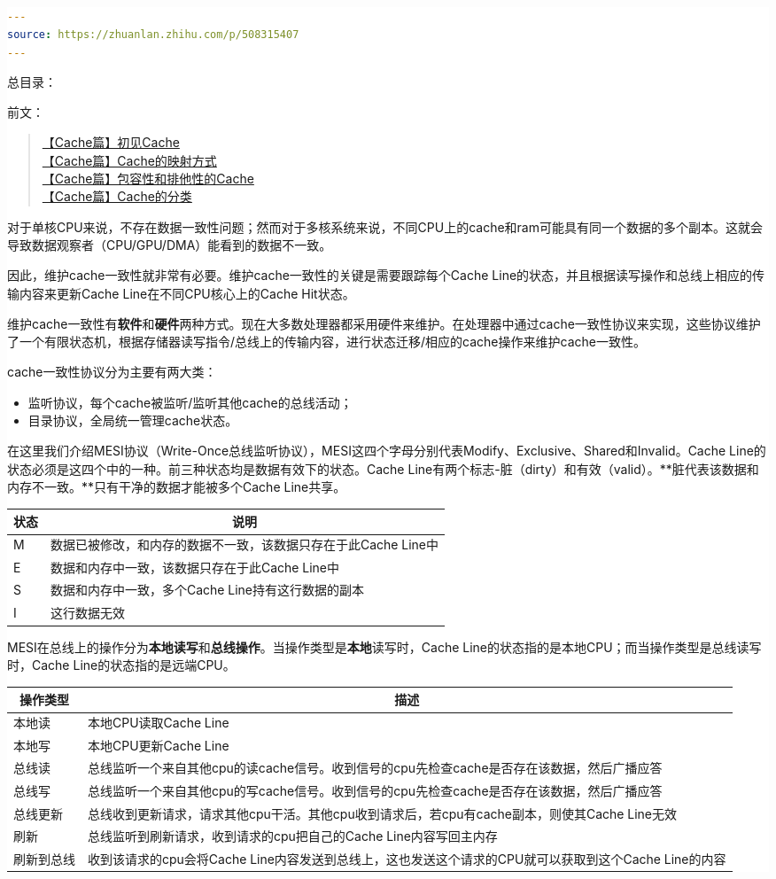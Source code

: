 ```yaml
---
source: https://zhuanlan.zhihu.com/p/508315407
---
```

总目录：

前文：

> [【Cache篇】初见Cache](https://link.zhihu.com/?target=https%3A//blog.csdn.net/qq_38131812/article/details/124512602%3Fspm%3D1001.2014.3001.5501)  
> [【Cache篇】Cache的映射方式](https://link.zhihu.com/?target=https%3A//blog.csdn.net/qq_38131812/article/details/124514857%3Fspm%3D1001.2014.3001.5501)  
> [【Cache篇】包容性和排他性的Cache](https://link.zhihu.com/?target=https%3A//blog.csdn.net/qq_38131812/article/details/124517207%3Fspm%3D1001.2014.3001.5501)  
> [【Cache篇】Cache的分类](https://link.zhihu.com/?target=https%3A//qmiller.blog.csdn.net/article/details/124523046%3Fspm%3D1001.2014.3001.5502)

对于单核CPU来说，不存在数据一致性问题；然而对于多核系统来说，不同CPU上的cache和ram可能具有同一个数据的多个副本。这就会导致数据观察者（CPU/GPU/DMA）能看到的数据不一致。

因此，维护cache一致性就非常有必要。维护cache一致性的关键是需要跟踪每个Cache Line的状态，并且根据读写操作和总线上相应的传输内容来更新Cache Line在不同CPU核心上的Cache Hit状态。

维护cache一致性有**软件**和**硬件**两种方式。现在大多数处理器都采用硬件来维护。在处理器中通过cache一致性协议来实现，这些协议维护了一个有限状态机，根据存储器读写指令/总线上的传输内容，进行状态迁移/相应的cache操作来维护cache一致性。

cache一致性协议分为主要有两大类：

-   监听协议，每个cache被监听/监听其他cache的总线活动；
-   目录协议，全局统一管理cache状态。

在这里我们介绍MESI协议（Write-Once总线监听协议），MESI这四个字母分别代表Modify、Exclusive、Shared和Invalid。Cache Line的状态必须是这四个中的一种。前三种状态均是数据有效下的状态。Cache Line有两个标志-脏（dirty）和有效（valid）。**脏代表该数据和内存不一致。**只有干净的数据才能被多个Cache Line共享。

| 状态 | 说明 |
| --- | --- |
| M | 数据已被修改，和内存的数据不一致，该数据只存在于此Cache Line中 |
| E | 数据和内存中一致，该数据只存在于此Cache Line中 |
| S | 数据和内存中一致，多个Cache Line持有这行数据的副本 |
| I | 这行数据无效 |

MESI在总线上的操作分为**本地读写**和**总线操作**。当操作类型是**本地**读写时，Cache Line的状态指的是本地CPU；而当操作类型是总线读写时，Cache Line的状态指的是远端CPU。

| 操作类型 | 描述 |
| --- | --- |
| 本地读 | 本地CPU读取Cache Line |
| 本地写 | 本地CPU更新Cache Line |
| 总线读 | 总线监听一个来自其他cpu的读cache信号。收到信号的cpu先检查cache是否存在该数据，然后广播应答 |
| 总线写 | 总线监听一个来自其他cpu的写cache信号。收到信号的cpu先检查cache是否存在该数据，然后广播应答 |
| 总线更新 | 总线收到更新请求，请求其他cpu干活。其他cpu收到请求后，若cpu有cache副本，则使其Cache Line无效 |
| 刷新 | 总线监听到刷新请求，收到请求的cpu把自己的Cache Line内容写回主内存 |
| 刷新到总线 | 收到该请求的cpu会将Cache Line内容发送到总线上，这也发送这个请求的CPU就可以获取到这个Cache Line的内容 |
